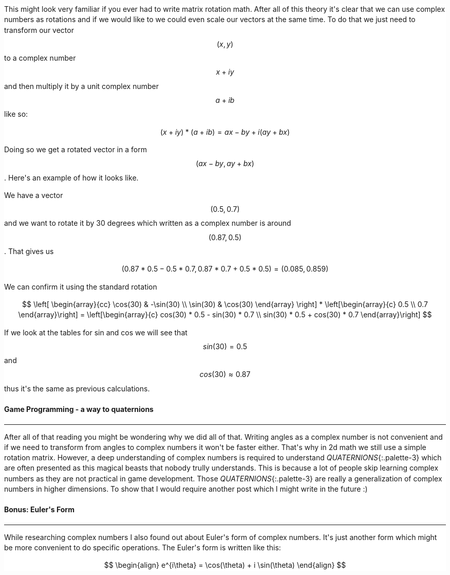This might look very familiar if you ever had to write matrix rotation math. After all of this theory it's clear that we can use complex numbers as rotations and if we would like to we could even scale our vectors at the same time. To do that we just need to transform our vector $$ (x, y) $$ to a complex number $$ x + iy $$ and then multiply it by a unit complex number $$ a + ib $$ like so:

$$
(x + iy) * (a + ib) = ax - by + i(ay + bx)
$$

Doing so we get a rotated vector in a form $$ (ax - by, ay + bx) $$. Here's an example of how it looks like. 

We have a vector $$ (0.5, 0.7) $$ and we want to rotate it by 30 degrees which written as a complex number is around $$ (0.87, 0.5) $$. That gives us 

$$ (0.87 * 0.5 - 0.5 * 0.7, 0.87 * 0.7 + 0.5 * 0.5) = (0.085, 0.859) $$

We can confirm it using the standard rotation 

$$ 
\left[
\begin{array}{cc}
  \cos(30) & -\sin(30) \\
  \sin(30) & \cos(30)
\end{array}
\right] * \left[\begin{array}{c} 0.5 \\ 0.7 \end{array}\right]
= \left[\begin{array}{c} cos(30) * 0.5 - sin(30) * 0.7 \\ sin(30) * 0.5 + cos(30) * 0.7 \end{array}\right] $$

If we look at the tables for sin and cos we will see that $$ sin(30) = 0.5 $$ and $$ cos(30) \approx 0.87 $$ thus it's the same as previous calculations.

#### Game Programming - a way to quaternions
---

After all of that reading you might be wondering why we did all of that. Writing angles as a complex number is not convenient and if we need to transform from angles to complex numbers it won't be faster either. That's why in 2d math we still use a simple rotation matrix. However, a deep understanding of complex numbers is required to understand *QUATERNIONS*{:.palette-3} which are often presented as this magical beasts that nobody trully understands. This is because a lot of people skip learning complex numbers as they are not practical in game development. Those *QUATERNIONS*{:.palette-3} are really a generalization of complex numbers in higher dimensions. To show that I would require another post which I might write in the future :)

#### Bonus: Euler's Form
---

While researching complex numbers I also found out about Euler's form of complex numbers. It's just another form which might be more convenient to do specific operations. The Euler's form is written like this:

$$
\begin{align}
e^{i\theta} = \cos(\theta) + i \sin(\theta)
\end{align}
$$
